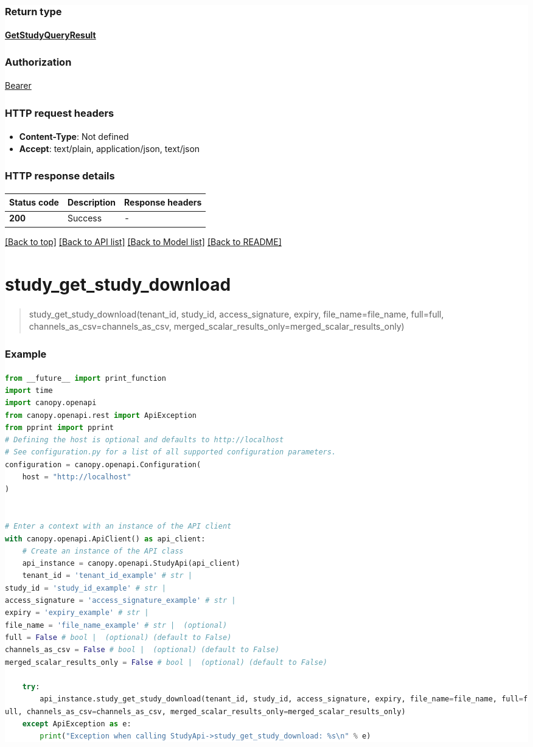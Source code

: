 ### Return type

[**GetStudyQueryResult**](GetStudyQueryResult.md)

### Authorization

[Bearer](../README.md#Bearer)

### HTTP request headers

 - **Content-Type**: Not defined
 - **Accept**: text/plain, application/json, text/json

### HTTP response details
| Status code | Description | Response headers |
|-------------|-------------|------------------|
**200** | Success |  -  |

[[Back to top]](#) [[Back to API list]](../README.md#documentation-for-api-endpoints) [[Back to Model list]](../README.md#documentation-for-models) [[Back to README]](../README.md)

# **study_get_study_download**
> study_get_study_download(tenant_id, study_id, access_signature, expiry, file_name=file_name, full=full, channels_as_csv=channels_as_csv, merged_scalar_results_only=merged_scalar_results_only)



### Example

```python
from __future__ import print_function
import time
import canopy.openapi
from canopy.openapi.rest import ApiException
from pprint import pprint
# Defining the host is optional and defaults to http://localhost
# See configuration.py for a list of all supported configuration parameters.
configuration = canopy.openapi.Configuration(
    host = "http://localhost"
)


# Enter a context with an instance of the API client
with canopy.openapi.ApiClient() as api_client:
    # Create an instance of the API class
    api_instance = canopy.openapi.StudyApi(api_client)
    tenant_id = 'tenant_id_example' # str | 
study_id = 'study_id_example' # str | 
access_signature = 'access_signature_example' # str | 
expiry = 'expiry_example' # str | 
file_name = 'file_name_example' # str |  (optional)
full = False # bool |  (optional) (default to False)
channels_as_csv = False # bool |  (optional) (default to False)
merged_scalar_results_only = False # bool |  (optional) (default to False)

    try:
        api_instance.study_get_study_download(tenant_id, study_id, access_signature, expiry, file_name=file_name, full=full, channels_as_csv=channels_as_csv, merged_scalar_results_only=merged_scalar_results_only)
    except ApiException as e:
        print("Exception when calling StudyApi->study_get_study_download: %s\n" % e)
```
